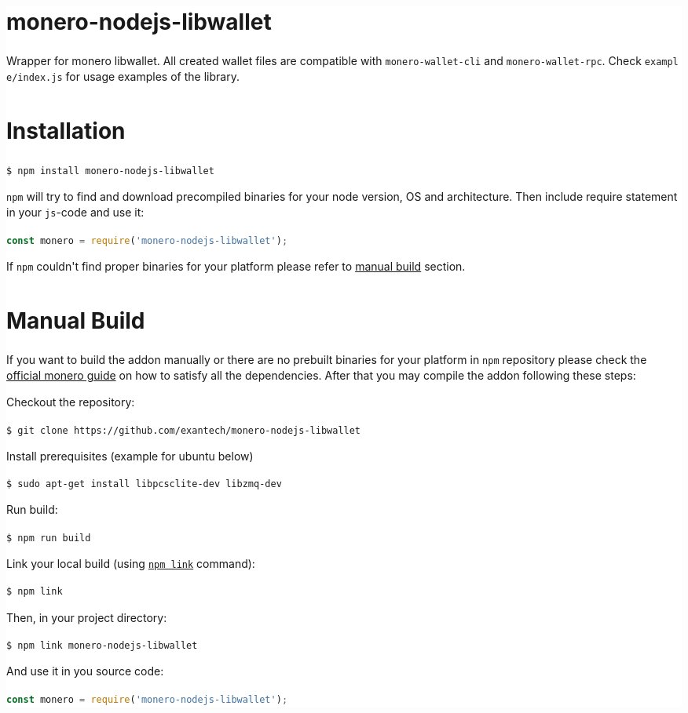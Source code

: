 # monero-nodejs-libwallet
Wrapper for monero libwallet. All created wallet files are compatible with `monero-wallet-cli` and `monero-wallet-rpc`. 
Check `example/index.js` for usage examples of the library. 

# Installation
```sh
$ npm install monero-nodejs-libwallet
```
`npm` will try to find and download precompiled binaries for your node version, OS and architecture. Then include require statement in your `js`-code and use it:
```js
const monero = require('monero-nodejs-libwallet');
```
If `npm` couldn't find proper binaries for your platform please refer to [manual build](#manual-build) section.

# Manual Build
If you want to build the addon manually or there are no prebuilt binaries for your platform in `npm` repository please check the [official monero guide](https://github.com/monero-project/monero#compiling-monero-from-source) on how to satisfy all the dependencies. After that you may compile the addon following these steps:

Checkout the repository:
```sh
$ git clone https://github.com/exantech/monero-nodejs-libwallet
```

Install prerequisites (example for ubuntu below)
```sh
$ sudo apt-get install libpcsclite-dev libzmq-dev
```

Run build:
```sh
$ npm run build
```

Link your local build (using [`npm link`](https://docs.npmjs.com/cli/link) command):
```sh
$ npm link
```

Then, in your project directory:
```sh
$ npm link monero-nodejs-libwallet
```

And use it in you source code:
```js
const monero = require('monero-nodejs-libwallet');
```

